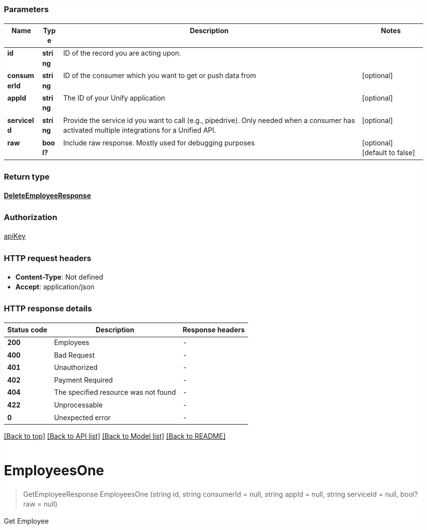### Parameters

Name | Type | Description  | Notes
------------- | ------------- | ------------- | -------------
 **id** | **string**| ID of the record you are acting upon. | 
 **consumerId** | **string**| ID of the consumer which you want to get or push data from | [optional] 
 **appId** | **string**| The ID of your Unify application | [optional] 
 **serviceId** | **string**| Provide the service id you want to call (e.g., pipedrive). Only needed when a consumer has activated multiple integrations for a Unified API. | [optional] 
 **raw** | **bool?**| Include raw response. Mostly used for debugging purposes | [optional] [default to false]

### Return type

[**DeleteEmployeeResponse**](DeleteEmployeeResponse.md)

### Authorization

[apiKey](../README.md#apiKey)

### HTTP request headers

 - **Content-Type**: Not defined
 - **Accept**: application/json


### HTTP response details
| Status code | Description | Response headers |
|-------------|-------------|------------------|
| **200** | Employees |  -  |
| **400** | Bad Request |  -  |
| **401** | Unauthorized |  -  |
| **402** | Payment Required |  -  |
| **404** | The specified resource was not found |  -  |
| **422** | Unprocessable |  -  |
| **0** | Unexpected error |  -  |

[[Back to top]](#) [[Back to API list]](../README.md#documentation-for-api-endpoints) [[Back to Model list]](../README.md#documentation-for-models) [[Back to README]](../README.md)

<a name="employeesone"></a>
# **EmployeesOne**
> GetEmployeeResponse EmployeesOne (string id, string consumerId = null, string appId = null, string serviceId = null, bool? raw = null)

Get Employee
